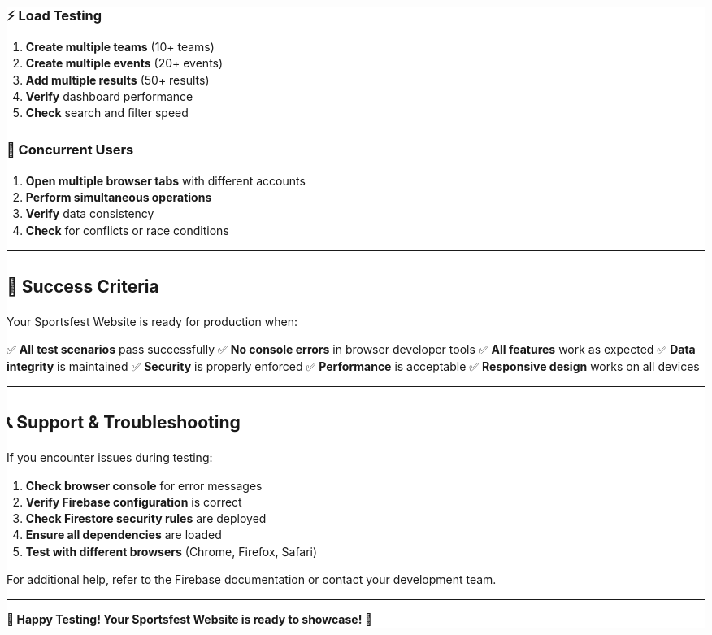 ### ⚡ Load Testing
1. **Create multiple teams** (10+ teams)
2. **Create multiple events** (20+ events)
3. **Add multiple results** (50+ results)
4. **Verify** dashboard performance
5. **Check** search and filter speed

### 🔄 Concurrent Users
1. **Open multiple browser tabs** with different accounts
2. **Perform simultaneous operations**
3. **Verify** data consistency
4. **Check** for conflicts or race conditions

---

## 🎉 Success Criteria

Your Sportsfest Website is ready for production when:

✅ **All test scenarios** pass successfully
✅ **No console errors** in browser developer tools
✅ **All features** work as expected
✅ **Data integrity** is maintained
✅ **Security** is properly enforced
✅ **Performance** is acceptable
✅ **Responsive design** works on all devices

---

## 📞 Support & Troubleshooting

If you encounter issues during testing:

1. **Check browser console** for error messages
2. **Verify Firebase configuration** is correct
3. **Check Firestore security rules** are deployed
4. **Ensure all dependencies** are loaded
5. **Test with different browsers** (Chrome, Firefox, Safari)

For additional help, refer to the Firebase documentation or contact your development team.

---

**🎯 Happy Testing! Your Sportsfest Website is ready to showcase! 🚀** 